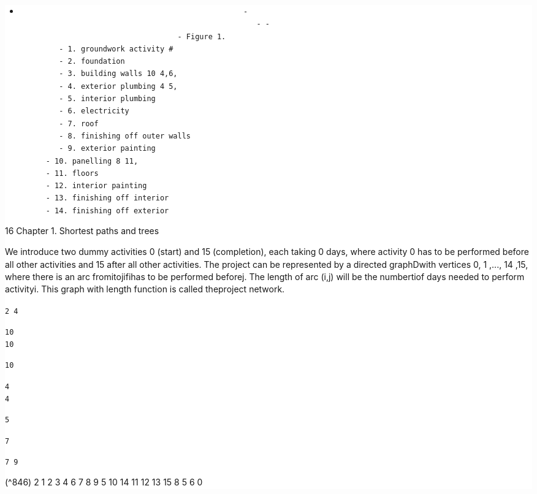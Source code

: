    -
                                                            -
                                                               - -
                                             - Figure 1.
                  - 1. groundwork activity #
                  - 2. foundation
                  - 3. building walls 10 4,6,
                  - 4. exterior plumbing 4 5,
                  - 5. interior plumbing
                  - 6. electricity
                  - 7. roof
                  - 8. finishing off outer walls
                  - 9. exterior painting
               - 10. panelling 8 11,
               - 11. floors
               - 12. interior painting
               - 13. finishing off interior
               - 14. finishing off exterior


16 Chapter 1. Shortest paths and trees

We introduce two dummy activities 0 (start) and 15 (completion), each taking 0 days, where
activity 0 has to be performed before all other activities and 15 after all other activities.
The project can be represented by a directed graphDwith vertices 0, 1 ,..., 14 ,15,
where there is an arc fromitojifihas to be performed beforej. The length of arc (i,j)
will be the numbertiof days needed to perform activityi. This graph with length function
is called theproject network.

```
2 4
```
```
10
10
```
```
10
```
```
4
4
```
```
5
```
```
7
```
```
7 9
```
(^846)
2
1 2 3
4
6
7 8 9
5
10
14
11
12
13
15
8 5
6
0